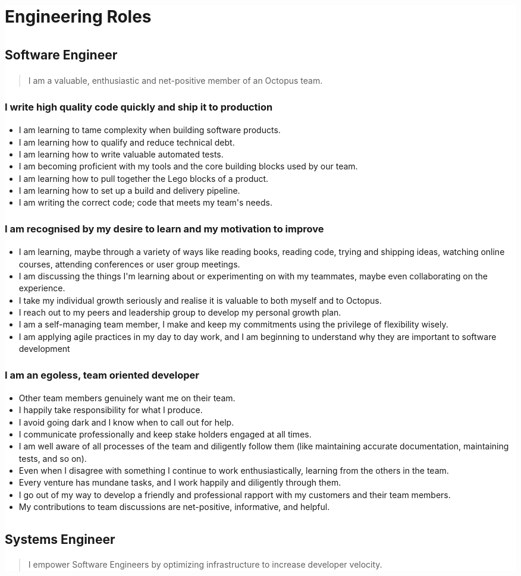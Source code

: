 # Engineering Roles

## Software Engineer

> I am a valuable, enthusiastic and net-positive member of an Octopus team.

### I write high quality code quickly and ship it to production

- I am learning to tame complexity when building software products.
- I am learning how to qualify and reduce technical debt.
- I am learning how to write valuable automated tests.
- I am becoming proficient with my tools and the core building blocks used by our team.
- I am learning how to pull together the Lego blocks of a product.
- I am learning how to set up a build and delivery pipeline.
- I am writing the correct code; code that meets my team's needs.

### I am recognised by my desire to learn and my motivation to improve

- I am learning, maybe through a variety of ways like reading books, reading code, trying and shipping ideas, watching online courses, attending conferences or user group meetings.
- I am discussing the things I'm learning about or experimenting on with my teammates, maybe even collaborating on the experience.
- I take my individual growth seriously and realise it is valuable to both myself and to Octopus.
- I reach out to my peers and leadership group to develop my personal growth plan.
- I am a self-managing team member, I make and keep my commitments using the privilege of flexibility wisely.
- I am applying agile practices in my day to day work, and I am beginning to understand why they are important to software development

### I am an egoless, team oriented developer

- Other team members genuinely want me on their team.
- I happily take responsibility for what I produce.
- I avoid going dark and I know when to call out for help.
- I communicate professionally and keep stake holders engaged at all times.
- I am well aware of all processes of the team and diligently follow them (like maintaining accurate documentation, maintaining tests, and so on).
- Even when I disagree with something I continue to work enthusiastically, learning from the others in the team.
- Every venture has mundane tasks, and I work happily and diligently through them.
- I go out of my way to develop a friendly and professional rapport with my customers and their team members.
- My contributions to team discussions are net-positive, informative, and helpful.

## Systems Engineer

> I empower Software Engineers by optimizing infrastructure to increase developer velocity.
